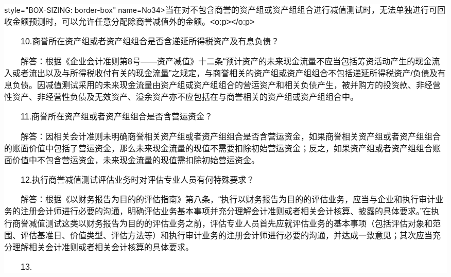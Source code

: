 style="BOX-SIZING: border-box" name=No34></A><SPAN 
style='FONT-FAMILY: "微软雅黑",sans-serif'><FONT 
size=3>当在对不包含商誉的资产组或资产组组合进行减值测试时，无法单独进行可回收金额预测时，可以允许任意分配除商誉减值外的金额。<SPAN 
lang=EN-US><o:p></o:p></SPAN></FONT></SPAN></P>
<P class=doc-a 
style="BOX-SIZING: border-box; BACKGROUND: white; WORD-SPACING: 0px; ORPHANS: 2; WIDOWS: 2; MARGIN: 11.25pt 0cm 0pt; TEXT-INDENT: 24pt; font-variant-ligatures: normal; font-variant-caps: normal; -webkit-text-stroke-width: 0px; text-decoration-style: initial; text-decoration-color: initial"><A 
style="BOX-SIZING: border-box" name=No35_D10></A><FONT size=3><SPAN lang=EN-US 
style='FONT-FAMILY: "微软雅黑",sans-serif'>10.</SPAN><SPAN 
style='FONT-FAMILY: "微软雅黑",sans-serif'>商誉所在资产组或者资产组组合是否含递延所得税资产及有息负债？<SPAN 
lang=EN-US><o:p></o:p></SPAN></SPAN></FONT></P>
<P class=doc-a 
style="BOX-SIZING: border-box; BACKGROUND: white; WORD-SPACING: 0px; ORPHANS: 2; WIDOWS: 2; MARGIN: 11.25pt 0cm 0pt; TEXT-INDENT: 24pt; font-variant-ligatures: normal; font-variant-caps: normal; -webkit-text-stroke-width: 0px; text-decoration-style: initial; text-decoration-color: initial"><A 
style="BOX-SIZING: border-box" name=No36></A><SPAN 
style='FONT-FAMILY: "微软雅黑",sans-serif'><FONT size=3>解答：根据《企业会计准则第<SPAN 
lang=EN-US>8</SPAN>号——资产减值》十二条“预计资产的未来现金流量不应当包括筹资活动产生的现金流入或者流出以及与所得税收付有关的现金流量”之规定，与商誉相关的资产组或资产组组合不包括递延所得税资产<SPAN 
lang=EN-US>/</SPAN>负债及有息负债。因减值测试采用的未来现金流量由资产组或资产组组合的营运资产和相关负债产生，被并购方的投资款、非经营性资产、非经营性负债及无效资产、溢余资产亦不应包括在与商誉相关的资产组或资产组组合中。<SPAN 
lang=EN-US><o:p></o:p></SPAN></FONT></SPAN></P>
<P class=doc-a 
style="BOX-SIZING: border-box; BACKGROUND: white; WORD-SPACING: 0px; ORPHANS: 2; WIDOWS: 2; MARGIN: 11.25pt 0cm 0pt; TEXT-INDENT: 24pt; font-variant-ligatures: normal; font-variant-caps: normal; -webkit-text-stroke-width: 0px; text-decoration-style: initial; text-decoration-color: initial"><A 
style="BOX-SIZING: border-box" name=No37_D11></A><FONT size=3><SPAN lang=EN-US 
style='FONT-FAMILY: "微软雅黑",sans-serif'>11.</SPAN><SPAN 
style='FONT-FAMILY: "微软雅黑",sans-serif'>商誉所在资产组或者资产组组合是否含营运资金？<SPAN 
lang=EN-US><o:p></o:p></SPAN></SPAN></FONT></P>
<P class=doc-a 
style="BOX-SIZING: border-box; BACKGROUND: white; WORD-SPACING: 0px; ORPHANS: 2; WIDOWS: 2; MARGIN: 11.25pt 0cm 0pt; TEXT-INDENT: 24pt; font-variant-ligatures: normal; font-variant-caps: normal; -webkit-text-stroke-width: 0px; text-decoration-style: initial; text-decoration-color: initial"><A 
style="BOX-SIZING: border-box" name=No38></A><SPAN 
style='FONT-FAMILY: "微软雅黑",sans-serif'><FONT 
size=3>解答：因相关会计准则未明确商誉相关资产组或者资产组组合是否含营运资金，如果商誉相关资产组或者资产组组合的账面价值中包括了营运资金，那么未来现金流量的现值不需要扣除初始营运资金；反之，如果资产组或者资产组组合账面价值中不包含营运资金，未来现金流量的现值需扣除初始营运资金。<SPAN 
lang=EN-US><o:p></o:p></SPAN></FONT></SPAN></P>
<P class=doc-a 
style="BOX-SIZING: border-box; BACKGROUND: white; WORD-SPACING: 0px; ORPHANS: 2; WIDOWS: 2; MARGIN: 11.25pt 0cm 0pt; TEXT-INDENT: 24pt; font-variant-ligatures: normal; font-variant-caps: normal; -webkit-text-stroke-width: 0px; text-decoration-style: initial; text-decoration-color: initial"><A 
style="BOX-SIZING: border-box" name=No39_D12></A><FONT size=3><SPAN lang=EN-US 
style='FONT-FAMILY: "微软雅黑",sans-serif'>12.</SPAN><SPAN 
style='FONT-FAMILY: "微软雅黑",sans-serif'>执行商誉减值测试评估业务时对评估专业人员有何特殊要求？<SPAN 
lang=EN-US><o:p></o:p></SPAN></SPAN></FONT></P>
<P class=doc-a 
style="BOX-SIZING: border-box; BACKGROUND: white; WORD-SPACING: 0px; ORPHANS: 2; WIDOWS: 2; MARGIN: 11.25pt 0cm 0pt; TEXT-INDENT: 24pt; font-variant-ligatures: normal; font-variant-caps: normal; -webkit-text-stroke-width: 0px; text-decoration-style: initial; text-decoration-color: initial"><A 
style="BOX-SIZING: border-box" name=No40></A><SPAN 
style='FONT-FAMILY: "微软雅黑",sans-serif'><FONT 
size=3>解答：根据《以财务报告为目的的评估指南》第八条，“执行以财务报告为目的的评估业务，应当与企业和执行审计业务的注册会计师进行必要的沟通，明确评估业务基本事项并充分理解会计准则或者相关会计核算、披露的具体要求。”在执行商誉减值测试这类以财务报告为目的的评估业务之前，评估专业人员首先应就评估业务的基本事项（包括评估对象和范围、评估基准日、价值类型、评估方法等）和执行审计业务的注册会计师进行必要的沟通，并达成一致意见；其次应当充分理解相关会计准则或者相关会计核算的具体要求。<SPAN 
lang=EN-US><o:p></o:p></SPAN></FONT></SPAN></P>
<P class=doc-a 
style="BOX-SIZING: border-box; BACKGROUND: white; WORD-SPACING: 0px; ORPHANS: 2; WIDOWS: 2; MARGIN: 11.25pt 0cm 0pt; TEXT-INDENT: 24pt; font-variant-ligatures: normal; font-variant-caps: normal; -webkit-text-stroke-width: 0px; text-decoration-style: initial; text-decoration-color: initial"><A 
style="BOX-SIZING: border-box" name=No41_D13></A><FONT size=3><SPAN lang=EN-US 
style='FONT-FAMILY: "微软雅黑",sans-serif'>13.</SPAN><SPAN 